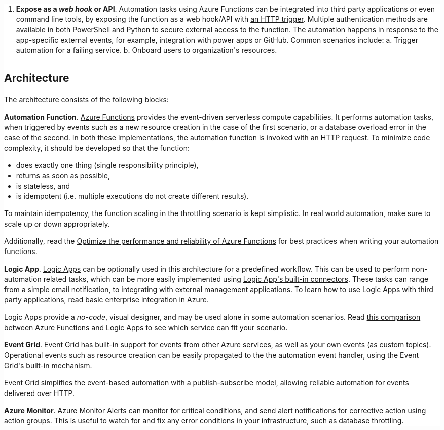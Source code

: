 1. **Expose as a *web hook* or API**. Automation tasks using Azure Functions can be integrated into third party applications or even command line tools, by exposing the function as a web hook/API with [an HTTP trigger](https://docs.microsoft.com/azure/azure-functions/functions-create-first-azure-function). Multiple authentication methods are available in both PowerShell and Python to secure external access to the function. The automation happens in response to the app-specific external events, for example, integration with power apps or GitHub. Common scenarios include:
    a. Trigger automation for a failing service.
    b. Onboard users to organization's resources.

## Architecture

The architecture consists of the following blocks:

**Automation Function**. [Azure Functions](https://docs.microsoft.com/azure/azure-functions/) provides the event-driven serverless compute capabilities. It performs automation tasks, when triggered by events such as a new resource creation in the case of the first scenario, or a database overload error in the case of the second. In both these implementations, the automation function is invoked with an HTTP request. To minimize code complexity, it should be developed so that the function:

- does exactly one thing (single responsibility principle),
- returns as soon as possible,
- is stateless, and
- is idempotent (i.e. multiple executions do not create different results).

To maintain idempotency, the function scaling in the throttling scenario is kept simplistic. In real world automation, make sure to scale up or down appropriately.

Additionally, read the [Optimize the performance and reliability of Azure Functions](https://docs.microsoft.com/azure/azure-functions/functions-best-practices) for best practices when writing your automation functions.

**Logic App**. [Logic Apps](https://docs.microsoft.com/azure/logic-apps/) can be optionally used in this architecture for a predefined workflow. This can be used to perform non-automation related tasks, which can be more easily implemented using [Logic App's built-in connectors](https://docs.microsoft.com/azure/connectors/apis-list). These tasks can range from a simple email notification, to integrating with external management applications. To learn how to use Logic Apps with third party applications, read [basic enterprise integration in Azure](https://docs.microsoft.com/azure/architecture/reference-architectures/enterprise-integration/basic-enterprise-integration).

Logic Apps provide a *no-code*, visual designer, and may be used alone in some automation scenarios. Read [this comparison between Azure Functions and Logic Apps](https://docs.microsoft.com/azure/azure-functions/functions-compare-logic-apps-ms-flow-webjobs#compare-azure-functions-and-azure-logic-apps) to see which service can fit your scenario.

**Event Grid**. [Event Grid](https://docs.microsoft.com/azure/event-grid/overview) has built-in support for events from other Azure services, as well as your own events (as custom topics). Operational events such as resource creation can be easily propagated to the the automation event handler, using the Event Grid's built-in mechanism.

Event Grid simplifies the event-based automation with a [publish-subscribe model](https://docs.microsoft.com/en-us/azure/event-grid/concepts), allowing reliable automation for events delivered over HTTP. 

**Azure Monitor**. [Azure Monitor Alerts](https://docs.microsoft.com/azure/azure-monitor/overview#alerts) can monitor for critical conditions, and send alert notifications for corrective action using [action groups](https://azure.microsoft.com/resources/videos/azure-friday-azure-monitor-action-groups/). This is useful to watch for and fix any error conditions in your infrastructure, such as database throttling.
